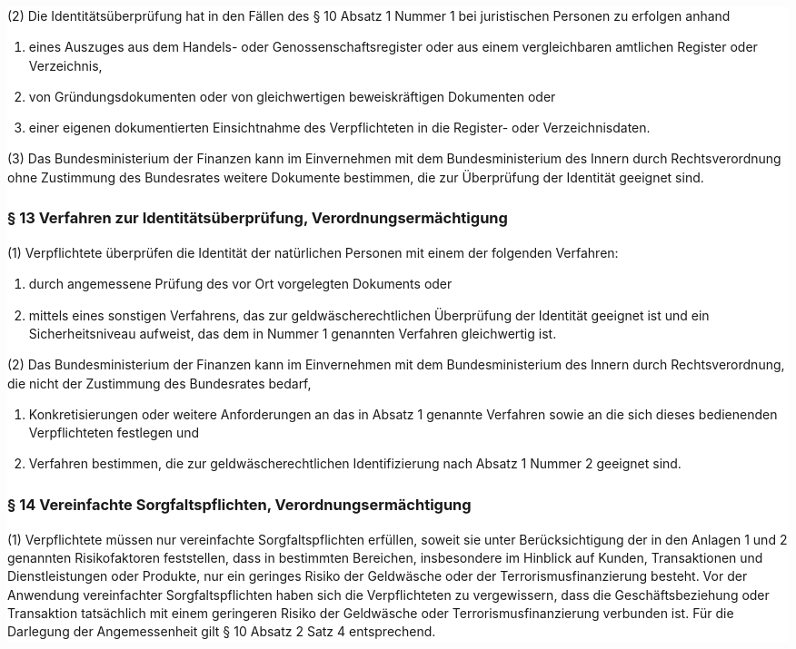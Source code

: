 


(2) Die Identitätsüberprüfung hat in den Fällen des § 10 Absatz 1
Nummer 1 bei juristischen Personen zu erfolgen anhand

1.  eines Auszuges aus dem Handels- oder Genossenschaftsregister oder aus
    einem vergleichbaren amtlichen Register oder Verzeichnis,


2.  von Gründungsdokumenten oder von gleichwertigen beweiskräftigen
    Dokumenten oder


3.  einer eigenen dokumentierten Einsichtnahme des Verpflichteten in die
    Register- oder Verzeichnisdaten.




(3) Das Bundesministerium der Finanzen kann im Einvernehmen mit dem
Bundesministerium des Innern durch Rechtsverordnung ohne Zustimmung
des Bundesrates weitere Dokumente bestimmen, die zur Überprüfung der
Identität geeignet sind.


### § 13 Verfahren zur Identitätsüberprüfung, Verordnungsermächtigung

(1) Verpflichtete überprüfen die Identität der natürlichen Personen
mit einem der folgenden Verfahren:

1.  durch angemessene Prüfung des vor Ort vorgelegten Dokuments oder


2.  mittels eines sonstigen Verfahrens, das zur geldwäscherechtlichen
    Überprüfung der Identität geeignet ist und ein Sicherheitsniveau
    aufweist, das dem in Nummer 1 genannten Verfahren gleichwertig ist.




(2) Das Bundesministerium der Finanzen kann im Einvernehmen mit dem
Bundesministerium des Innern durch Rechtsverordnung, die nicht der
Zustimmung des Bundesrates bedarf,

1.  Konkretisierungen oder weitere Anforderungen an das in Absatz 1
    genannte Verfahren sowie an die sich dieses bedienenden Verpflichteten
    festlegen und


2.  Verfahren bestimmen, die zur geldwäscherechtlichen Identifizierung
    nach Absatz 1 Nummer 2 geeignet sind.





### § 14 Vereinfachte Sorgfaltspflichten, Verordnungsermächtigung

(1) Verpflichtete müssen nur vereinfachte Sorgfaltspflichten erfüllen,
soweit sie unter Berücksichtigung der in den Anlagen 1 und 2 genannten
Risikofaktoren feststellen, dass in bestimmten Bereichen, insbesondere
im Hinblick auf Kunden, Transaktionen und Dienstleistungen oder
Produkte, nur ein geringes Risiko der Geldwäsche oder der
Terrorismusfinanzierung besteht. Vor der Anwendung vereinfachter
Sorgfaltspflichten haben sich die Verpflichteten zu vergewissern, dass
die Geschäftsbeziehung oder Transaktion tatsächlich mit einem
geringeren Risiko der Geldwäsche oder Terrorismusfinanzierung
verbunden ist. Für die Darlegung der Angemessenheit gilt § 10 Absatz 2
Satz 4 entsprechend.
